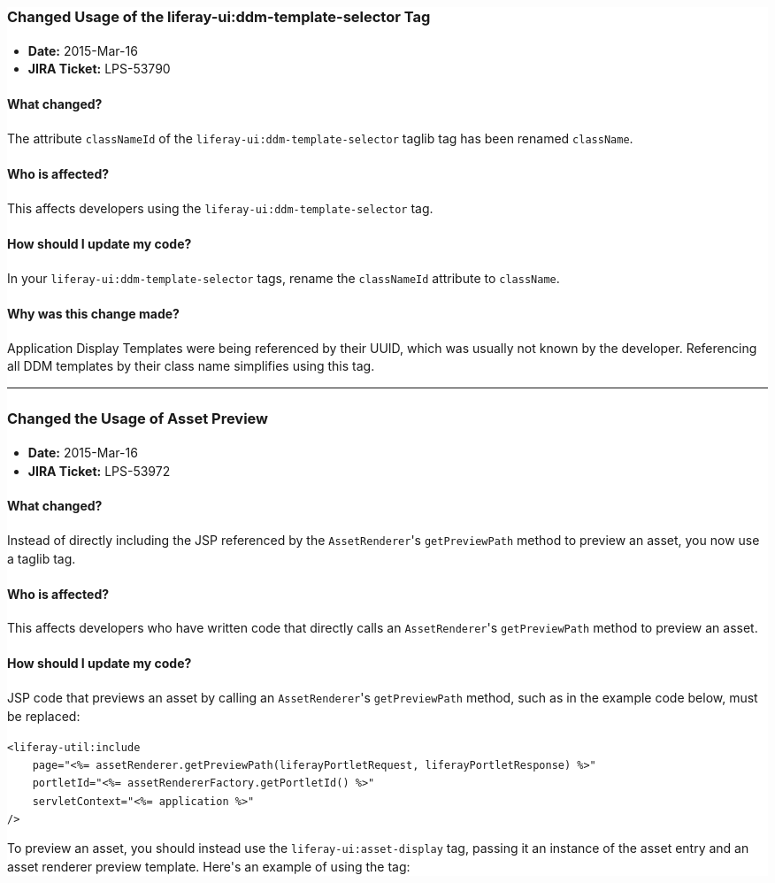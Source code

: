 ### Changed Usage of the liferay-ui:ddm-template-selector Tag
- **Date:** 2015-Mar-16
- **JIRA Ticket:** LPS-53790

#### What changed?

The attribute `classNameId` of the `liferay-ui:ddm-template-selector` taglib tag
has been renamed `className`.

#### Who is affected?

This affects developers using the `liferay-ui:ddm-template-selector` tag.

#### How should I update my code?

In your `liferay-ui:ddm-template-selector` tags, rename the `classNameId`
attribute to `className`.

#### Why was this change made?

Application Display Templates were being referenced by their UUID, which was
usually not known by the developer. Referencing all DDM templates by their class
name simplifies using this tag.

---------------------------------------

### Changed the Usage of Asset Preview
- **Date:** 2015-Mar-16
- **JIRA Ticket:** LPS-53972

#### What changed?

Instead of directly including the JSP referenced by the `AssetRenderer`'s
`getPreviewPath` method to preview an asset, you now use a taglib tag.

#### Who is affected?

This affects developers who have written code that directly calls an
`AssetRenderer`'s `getPreviewPath` method to preview an asset.

#### How should I update my code?

JSP code that previews an asset by calling an `AssetRenderer`'s `getPreviewPath`
method, such as in the example code below, must be replaced:

    <liferay-util:include
        page="<%= assetRenderer.getPreviewPath(liferayPortletRequest, liferayPortletResponse) %>"
        portletId="<%= assetRendererFactory.getPortletId() %>"
        servletContext="<%= application %>"
    />

To preview an asset, you should instead use the `liferay-ui:asset-display` tag,
passing it an instance of the asset entry and an asset renderer preview
template. Here's an example of using the tag:
